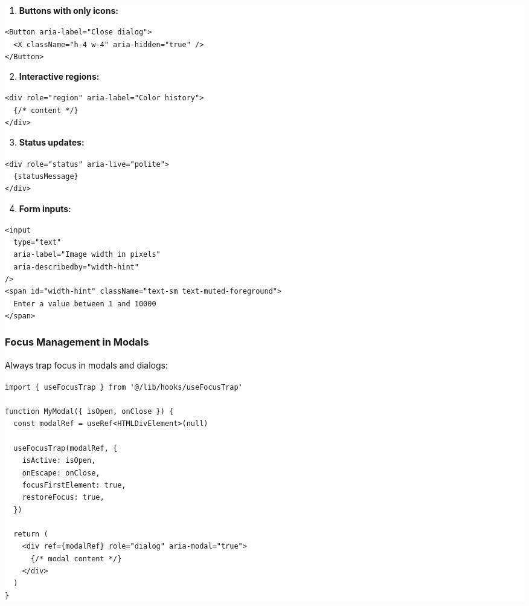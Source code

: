 1. **Buttons with only icons:**
```tsx
<Button aria-label="Close dialog">
  <X className="h-4 w-4" aria-hidden="true" />
</Button>
```

2. **Interactive regions:**
```tsx
<div role="region" aria-label="Color history">
  {/* content */}
</div>
```

3. **Status updates:**
```tsx
<div role="status" aria-live="polite">
  {statusMessage}
</div>
```

4. **Form inputs:**
```tsx
<input
  type="text"
  aria-label="Image width in pixels"
  aria-describedby="width-hint"
/>
<span id="width-hint" className="text-sm text-muted-foreground">
  Enter a value between 1 and 10000
</span>
```

### Focus Management in Modals

Always trap focus in modals and dialogs:

```tsx
import { useFocusTrap } from '@/lib/hooks/useFocusTrap'

function MyModal({ isOpen, onClose }) {
  const modalRef = useRef<HTMLDivElement>(null)
  
  useFocusTrap(modalRef, {
    isActive: isOpen,
    onEscape: onClose,
    focusFirstElement: true,
    restoreFocus: true,
  })
  
  return (
    <div ref={modalRef} role="dialog" aria-modal="true">
      {/* modal content */}
    </div>
  )
}
```
